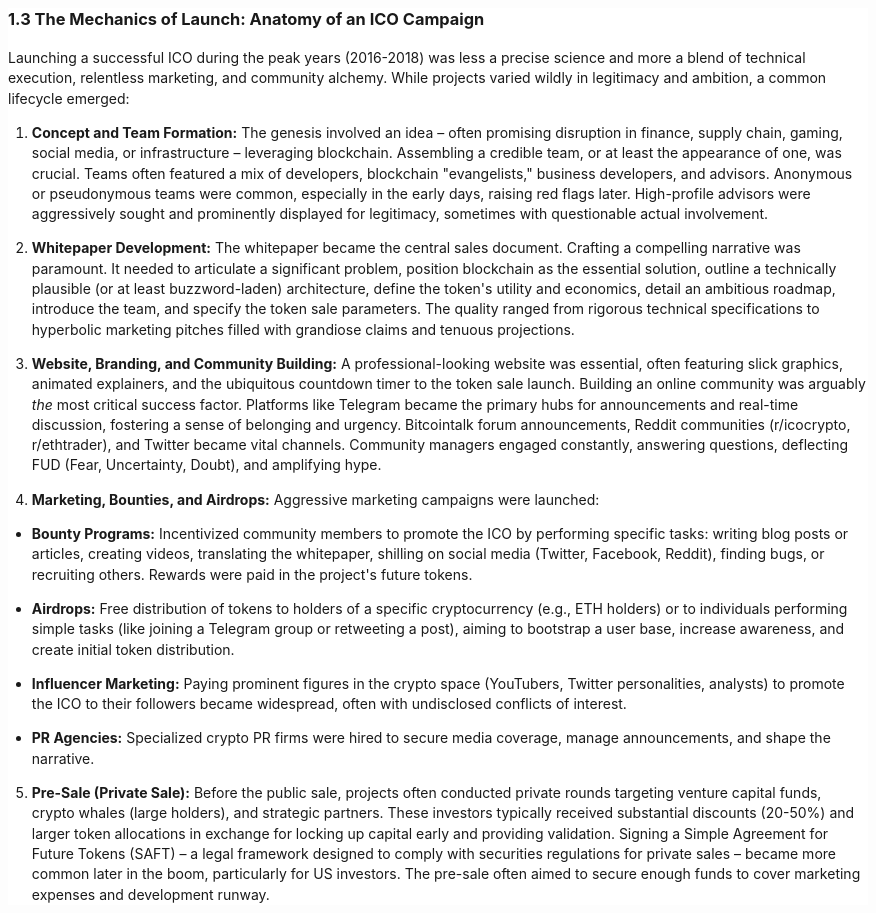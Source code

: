 ### 1.3 The Mechanics of Launch: Anatomy of an ICO Campaign

Launching a successful ICO during the peak years (2016-2018) was less a precise science and more a blend of technical execution, relentless marketing, and community alchemy. While projects varied wildly in legitimacy and ambition, a common lifecycle emerged:

1.  **Concept and Team Formation:** The genesis involved an idea – often promising disruption in finance, supply chain, gaming, social media, or infrastructure – leveraging blockchain. Assembling a credible team, or at least the appearance of one, was crucial. Teams often featured a mix of developers, blockchain "evangelists," business developers, and advisors. Anonymous or pseudonymous teams were common, especially in the early days, raising red flags later. High-profile advisors were aggressively sought and prominently displayed for legitimacy, sometimes with questionable actual involvement.

2.  **Whitepaper Development:** The whitepaper became the central sales document. Crafting a compelling narrative was paramount. It needed to articulate a significant problem, position blockchain as the essential solution, outline a technically plausible (or at least buzzword-laden) architecture, define the token's utility and economics, detail an ambitious roadmap, introduce the team, and specify the token sale parameters. The quality ranged from rigorous technical specifications to hyperbolic marketing pitches filled with grandiose claims and tenuous projections.

3.  **Website, Branding, and Community Building:** A professional-looking website was essential, often featuring slick graphics, animated explainers, and the ubiquitous countdown timer to the token sale launch. Building an online community was arguably *the* most critical success factor. Platforms like Telegram became the primary hubs for announcements and real-time discussion, fostering a sense of belonging and urgency. Bitcointalk forum announcements, Reddit communities (r/icocrypto, r/ethtrader), and Twitter became vital channels. Community managers engaged constantly, answering questions, deflecting FUD (Fear, Uncertainty, Doubt), and amplifying hype.

4.  **Marketing, Bounties, and Airdrops:** Aggressive marketing campaigns were launched:

*   **Bounty Programs:** Incentivized community members to promote the ICO by performing specific tasks: writing blog posts or articles, creating videos, translating the whitepaper, shilling on social media (Twitter, Facebook, Reddit), finding bugs, or recruiting others. Rewards were paid in the project's future tokens.

*   **Airdrops:** Free distribution of tokens to holders of a specific cryptocurrency (e.g., ETH holders) or to individuals performing simple tasks (like joining a Telegram group or retweeting a post), aiming to bootstrap a user base, increase awareness, and create initial token distribution.

*   **Influencer Marketing:** Paying prominent figures in the crypto space (YouTubers, Twitter personalities, analysts) to promote the ICO to their followers became widespread, often with undisclosed conflicts of interest.

*   **PR Agencies:** Specialized crypto PR firms were hired to secure media coverage, manage announcements, and shape the narrative.

5.  **Pre-Sale (Private Sale):** Before the public sale, projects often conducted private rounds targeting venture capital funds, crypto whales (large holders), and strategic partners. These investors typically received substantial discounts (20-50%) and larger token allocations in exchange for locking up capital early and providing validation. Signing a Simple Agreement for Future Tokens (SAFT) – a legal framework designed to comply with securities regulations for private sales – became more common later in the boom, particularly for US investors. The pre-sale often aimed to secure enough funds to cover marketing expenses and development runway.
